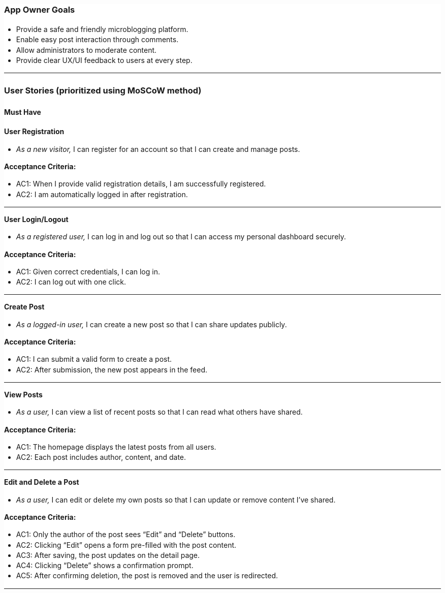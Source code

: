 
### **App Owner Goals**
- Provide a safe and friendly microblogging platform.
- Enable easy post interaction through comments.
- Allow administrators to moderate content.
- Provide clear UX/UI feedback to users at every step.

---

### **User Stories (prioritized using MoSCoW method)**

#### **Must Have**

**User Registration**
- *As a new visitor,* I can register for an account so that I can create and manage posts.

**Acceptance Criteria:**
- AC1: When I provide valid registration details, I am successfully registered.
- AC2: I am automatically logged in after registration.

---

**User Login/Logout**
- *As a registered user,* I can log in and log out so that I can access my personal dashboard securely.

**Acceptance Criteria:**
- AC1: Given correct credentials, I can log in.
- AC2: I can log out with one click.

---

**Create Post**
- *As a logged-in user,* I can create a new post so that I can share updates publicly.

**Acceptance Criteria:**
- AC1: I can submit a valid form to create a post.
- AC2: After submission, the new post appears in the feed.

---

**View Posts**
- *As a user,* I can view a list of recent posts so that I can read what others have shared.

**Acceptance Criteria:**
- AC1: The homepage displays the latest posts from all users.
- AC2: Each post includes author, content, and date.

---

**Edit and Delete a Post**
- *As a user,* I can edit or delete my own posts so that I can update or remove content I’ve shared.

**Acceptance Criteria:**
- AC1: Only the author of the post sees “Edit” and “Delete” buttons.
- AC2: Clicking “Edit” opens a form pre-filled with the post content.
- AC3: After saving, the post updates on the detail page.
- AC4: Clicking “Delete” shows a confirmation prompt.
- AC5: After confirming deletion, the post is removed and the user is redirected.

---